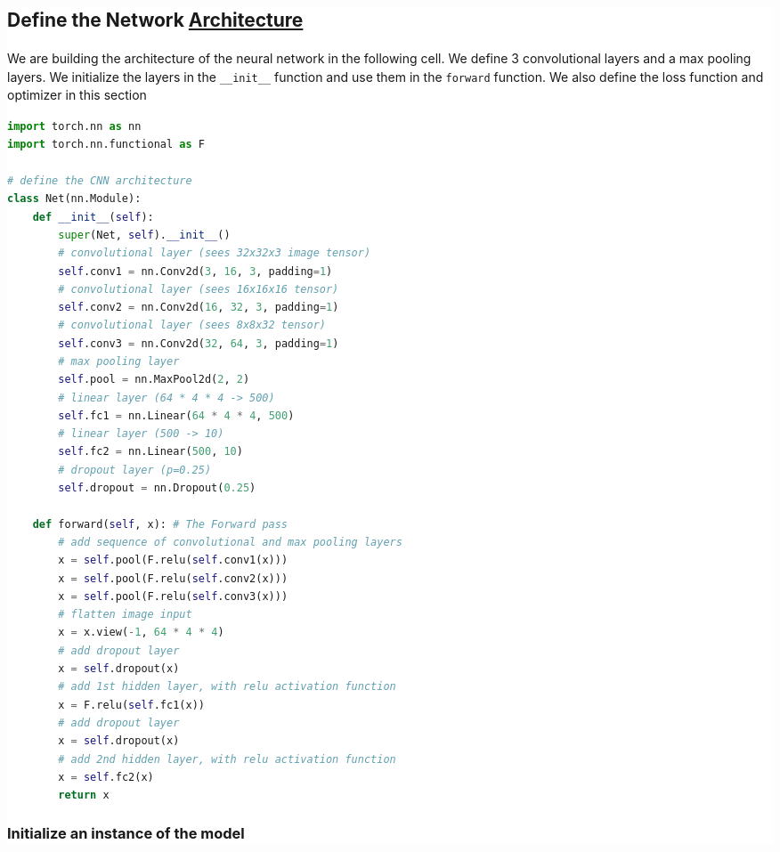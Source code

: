 ## Define the Network [Architecture](http://pytorch.org/docs/stable/nn.html)

We are building the architecture of the neural network in the following cell. We define 3 convolutional layers and a max pooling layers. We initialize the layers in the `__init__` function and use them in the `forward` function. We also define the loss function and optimizer in this section


```python
import torch.nn as nn
import torch.nn.functional as F

# define the CNN architecture
class Net(nn.Module):
    def __init__(self):
        super(Net, self).__init__()
        # convolutional layer (sees 32x32x3 image tensor)
        self.conv1 = nn.Conv2d(3, 16, 3, padding=1)
        # convolutional layer (sees 16x16x16 tensor)
        self.conv2 = nn.Conv2d(16, 32, 3, padding=1)
        # convolutional layer (sees 8x8x32 tensor)
        self.conv3 = nn.Conv2d(32, 64, 3, padding=1)
        # max pooling layer
        self.pool = nn.MaxPool2d(2, 2)
        # linear layer (64 * 4 * 4 -> 500)
        self.fc1 = nn.Linear(64 * 4 * 4, 500)
        # linear layer (500 -> 10)
        self.fc2 = nn.Linear(500, 10)
        # dropout layer (p=0.25)
        self.dropout = nn.Dropout(0.25)

    def forward(self, x): # The Forward pass
        # add sequence of convolutional and max pooling layers
        x = self.pool(F.relu(self.conv1(x)))
        x = self.pool(F.relu(self.conv2(x)))
        x = self.pool(F.relu(self.conv3(x)))
        # flatten image input
        x = x.view(-1, 64 * 4 * 4)
        # add dropout layer
        x = self.dropout(x)
        # add 1st hidden layer, with relu activation function
        x = F.relu(self.fc1(x))
        # add dropout layer
        x = self.dropout(x)
        # add 2nd hidden layer, with relu activation function
        x = self.fc2(x)
        return x
```

### Initialize an instance of the model

